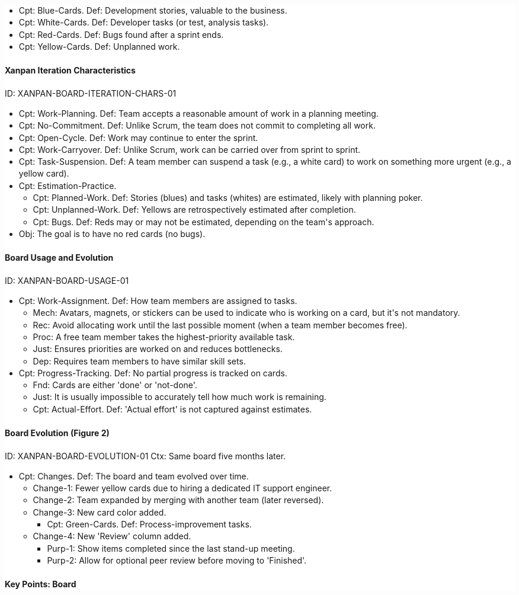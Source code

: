 - Cpt: Blue-Cards. Def: Development stories, valuable to the business.
- Cpt: White-Cards. Def: Developer tasks (or test, analysis tasks).
- Cpt: Red-Cards. Def: Bugs found after a sprint ends.
- Cpt: Yellow-Cards. Def: Unplanned work.

#### Xanpan Iteration Characteristics

ID: XANPAN-BOARD-ITERATION-CHARS-01

- Cpt: Work-Planning. Def: Team accepts a reasonable amount of work in a planning meeting.
- Cpt: No-Commitment. Def: Unlike Scrum, the team does not commit to completing all work.
- Cpt: Open-Cycle. Def: Work may continue to enter the sprint.
- Cpt: Work-Carryover. Def: Unlike Scrum, work can be carried over from sprint to sprint.
- Cpt: Task-Suspension. Def: A team member can suspend a task (e.g., a white card) to work on something more urgent (e.g., a yellow card).
- Cpt: Estimation-Practice.
  - Cpt: Planned-Work. Def: Stories (blues) and tasks (whites) are estimated, likely with planning poker.
  - Cpt: Unplanned-Work. Def: Yellows are retrospectively estimated after completion.
  - Cpt: Bugs. Def: Reds may or may not be estimated, depending on the team's approach.
- Obj: The goal is to have no red cards (no bugs).

#### Board Usage and Evolution

ID: XANPAN-BOARD-USAGE-01

- Cpt: Work-Assignment. Def: How team members are assigned to tasks.
  - Mech: Avatars, magnets, or stickers can be used to indicate who is working on a card, but it's not mandatory.
  - Rec: Avoid allocating work until the last possible moment (when a team member becomes free).
  - Proc: A free team member takes the highest-priority available task.
  - Just: Ensures priorities are worked on and reduces bottlenecks.
  - Dep: Requires team members to have similar skill sets.
- Cpt: Progress-Tracking. Def: No partial progress is tracked on cards.
  - Fnd: Cards are either 'done' or 'not-done'.
  - Just: It is usually impossible to accurately tell how much work is remaining.
  - Cpt: Actual-Effort. Def: 'Actual effort' is not captured against estimates.

#### Board Evolution (Figure 2)

ID: XANPAN-BOARD-EVOLUTION-01
Ctx: Same board five months later.

- Cpt: Changes. Def: The board and team evolved over time.
  - Change-1: Fewer yellow cards due to hiring a dedicated IT support engineer.
  - Change-2: Team expanded by merging with another team (later reversed).
  - Change-3: New card color added.
    - Cpt: Green-Cards. Def: Process-improvement tasks.
  - Change-4: New 'Review' column added.
    - Purp-1: Show items completed since the last stand-up meeting.
    - Purp-2: Allow for optional peer review before moving to 'Finished'.

#### Key Points: Board
